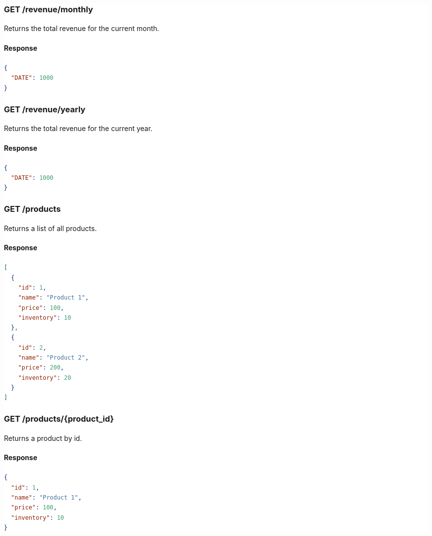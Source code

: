 ### GET /revenue/monthly

Returns the total revenue for the current month.

#### Response

```json
{
  "DATE": 1000
}
```

### GET /revenue/yearly

Returns the total revenue for the current year.

#### Response

```json
{
  "DATE": 1000
}
```

### GET /products

Returns a list of all products.

#### Response

```json
[
  {
    "id": 1,
    "name": "Product 1",
    "price": 100,
    "inventory": 10
  },
  {
    "id": 2,
    "name": "Product 2",
    "price": 200,
    "inventory": 20
  }
]
```

### GET /products/{product_id}

Returns a product by id.

#### Response

```json
{
  "id": 1,
  "name": "Product 1",
  "price": 100,
  "inventory": 10
}
```
